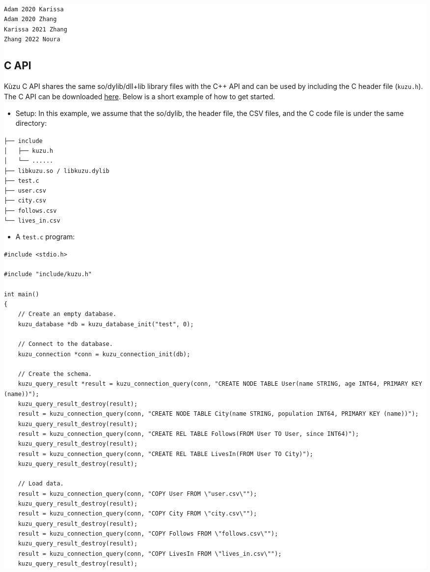 ```
Adam 2020 Karissa
Adam 2020 Zhang
Karissa 2021 Zhang
Zhang 2022 Noura
```


## C API
Kùzu C API shares the same so/dylib/dll+lib library files with the C++ API and can be used by including the C header file (`kuzu.h`). The C API can be downloaded [here](https://github.com/kuzudb/kuzu/releases/latest).
Below is a short example of how to get started.
- Setup:
In this example, we assume that the so/dylib, the header file, the CSV files, and the C code file is under the same directory:

```
├── include                                    
│   ├── kuzu.h
│   └── ......
├── libkuzu.so / libkuzu.dylib
├── test.c                                           
├── user.csv
├── city.csv
├── follows.csv
└── lives_in.csv
```

- A `test.c` program:

```
#include <stdio.h>

#include "include/kuzu.h"

int main()
{
    // Create an empty database.
    kuzu_database *db = kuzu_database_init("test", 0);

    // Connect to the database.
    kuzu_connection *conn = kuzu_connection_init(db);

    // Create the schema.
    kuzu_query_result *result = kuzu_connection_query(conn, "CREATE NODE TABLE User(name STRING, age INT64, PRIMARY KEY (name))");
    kuzu_query_result_destroy(result);
    result = kuzu_connection_query(conn, "CREATE NODE TABLE City(name STRING, population INT64, PRIMARY KEY (name))");
    kuzu_query_result_destroy(result);
    result = kuzu_connection_query(conn, "CREATE REL TABLE Follows(FROM User TO User, since INT64)");
    kuzu_query_result_destroy(result);
    result = kuzu_connection_query(conn, "CREATE REL TABLE LivesIn(FROM User TO City)");
    kuzu_query_result_destroy(result);

    // Load data.
    result = kuzu_connection_query(conn, "COPY User FROM \"user.csv\"");
    kuzu_query_result_destroy(result);
    result = kuzu_connection_query(conn, "COPY City FROM \"city.csv\"");
    kuzu_query_result_destroy(result);
    result = kuzu_connection_query(conn, "COPY Follows FROM \"follows.csv\"");
    kuzu_query_result_destroy(result);
    result = kuzu_connection_query(conn, "COPY LivesIn FROM \"lives_in.csv\"");
    kuzu_query_result_destroy(result);
```